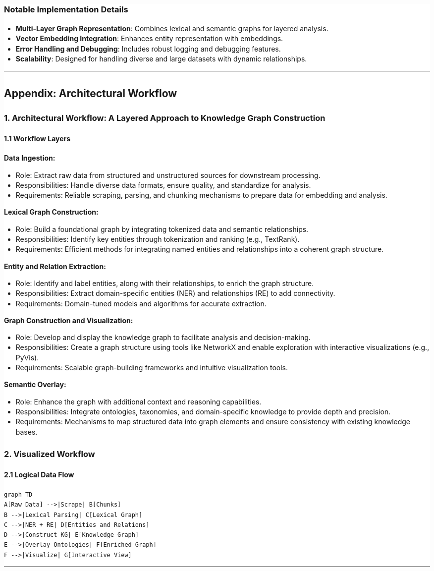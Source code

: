 
### **Notable Implementation Details**

- **Multi-Layer Graph Representation**: Combines lexical and semantic graphs for layered analysis.
- **Vector Embedding Integration**: Enhances entity representation with embeddings.
- **Error Handling and Debugging**: Includes robust logging and debugging features.
- **Scalability**: Designed for handling diverse and large datasets with dynamic relationships.

---

## Appendix:  Architectural Workflow

### **1. Architectural Workflow: A Layered Approach to Knowledge Graph Construction**

#### **1.1 Workflow Layers**

**Data Ingestion:**
- Role: Extract raw data from structured and unstructured sources for downstream processing.
- Responsibilities: Handle diverse data formats, ensure quality, and standardize for analysis.
- Requirements: Reliable scraping, parsing, and chunking mechanisms to prepare data for embedding and analysis.

**Lexical Graph Construction:**
- Role: Build a foundational graph by integrating tokenized data and semantic relationships.
- Responsibilities: Identify key entities through tokenization and ranking (e.g., TextRank).
- Requirements: Efficient methods for integrating named entities and relationships into a coherent graph structure.

**Entity and Relation Extraction:**
- Role: Identify and label entities, along with their relationships, to enrich the graph structure.
- Responsibilities: Extract domain-specific entities (NER) and relationships (RE) to add connectivity.
- Requirements: Domain-tuned models and algorithms for accurate extraction.

**Graph Construction and Visualization:**
- Role: Develop and display the knowledge graph to facilitate analysis and decision-making.
- Responsibilities: Create a graph structure using tools like NetworkX and enable exploration with interactive visualizations (e.g., PyVis).
- Requirements: Scalable graph-building frameworks and intuitive visualization tools.

**Semantic Overlay:**
- Role: Enhance the graph with additional context and reasoning capabilities.
- Responsibilities: Integrate ontologies, taxonomies, and domain-specific knowledge to provide depth and precision.
- Requirements: Mechanisms to map structured data into graph elements and ensure consistency with existing knowledge bases.


### **2. Visualized Workflow**

#### **2.1 Logical Data Flow**

```mermaid
graph TD
A[Raw Data] -->|Scrape| B[Chunks]
B -->|Lexical Parsing| C[Lexical Graph]
C -->|NER + RE| D[Entities and Relations]
D -->|Construct KG| E[Knowledge Graph]
E -->|Overlay Ontologies| F[Enriched Graph]
F -->|Visualize| G[Interactive View]
```

---